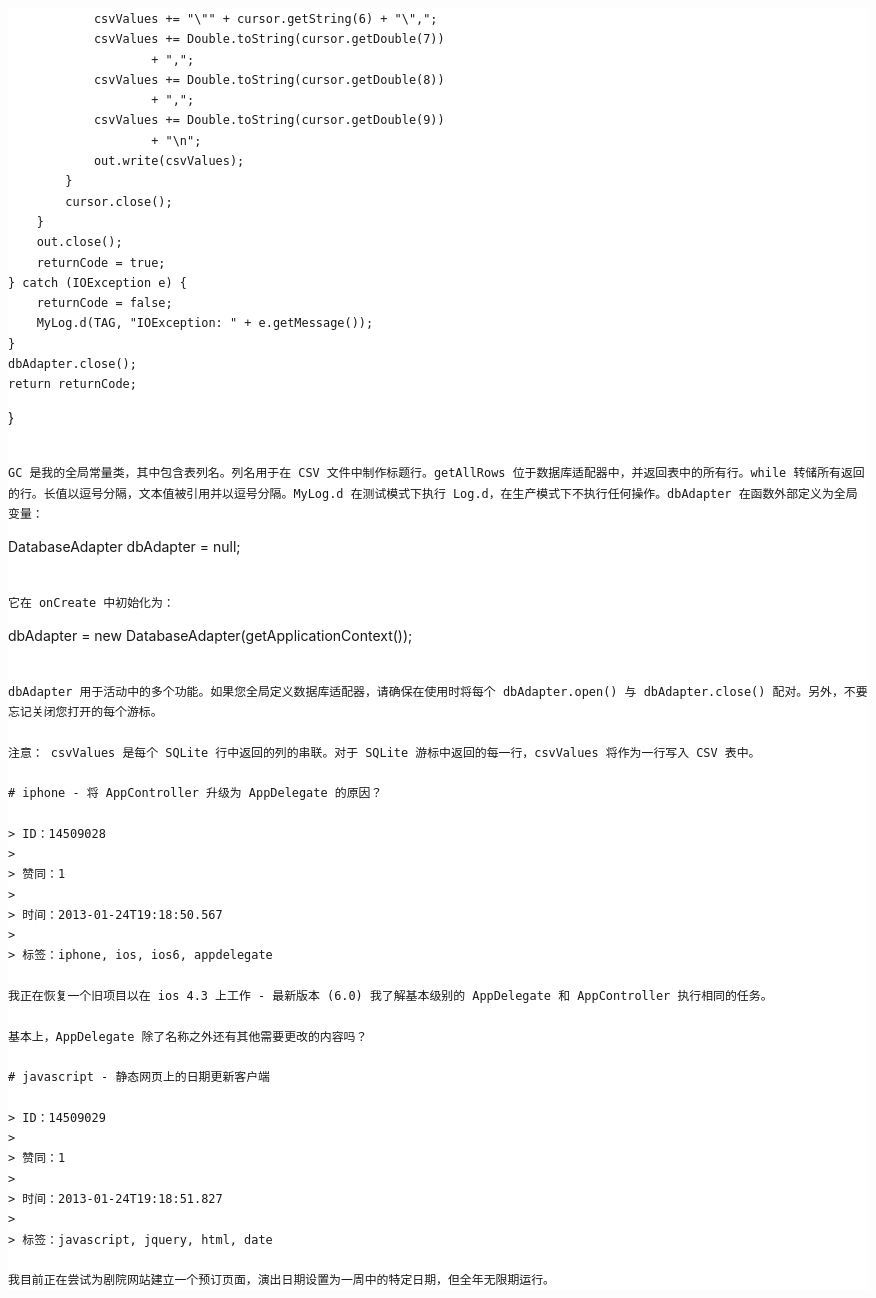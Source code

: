                 csvValues += "\"" + cursor.getString(6) + "\",";
                csvValues += Double.toString(cursor.getDouble(7))
                        + ",";
                csvValues += Double.toString(cursor.getDouble(8))
                        + ",";
                csvValues += Double.toString(cursor.getDouble(9))
                        + "\n";
                out.write(csvValues);
            }
            cursor.close();
        }
        out.close();
        returnCode = true;
    } catch (IOException e) {
        returnCode = false;
        MyLog.d(TAG, "IOException: " + e.getMessage());
    }
    dbAdapter.close();
    return returnCode;
} 
```

GC 是我的全局常量类，其中包含表列名。列名用于在 CSV 文件中制作标题行。getAllRows 位于数据库适配器中，并返回表中的所有行。while 转储所有返回的行。长值以逗号分隔，文本值被引用并以逗号分隔。MyLog.d 在测试模式下执行 Log.d，在生产模式下不执行任何操作。dbAdapter 在函数外部定义为全局变量：

```
DatabaseAdapter dbAdapter = null; 
```

它在 onCreate 中初始化为：

```
dbAdapter = new DatabaseAdapter(getApplicationContext()); 
```

dbAdapter 用于活动中的多个功能。如果您全局定义数据库适配器，请确保在使用时将每个 dbAdapter.open() 与 dbAdapter.close() 配对。另外，不要忘记关闭您打开的每个游标。

注意： csvValues 是每个 SQLite 行中返回的列的串联。对于 SQLite 游标中返回的每一行，csvValues 将作为一行写入 CSV 表中。

# iphone - 将 AppController 升级为 AppDelegate 的原因？

> ID：14509028
> 
> 赞同：1
> 
> 时间：2013-01-24T19:18:50.567
> 
> 标签：iphone, ios, ios6, appdelegate

我正在恢复一个旧项目以在 ios 4.3 上工作 - 最新版本 (6.0) 我了解基本级别的 AppDelegate 和 AppController 执行相同的任务。

基本上，AppDelegate 除了名称之外还有其他需要更改的内容吗？

# javascript - 静态网页上的日期更新客户端

> ID：14509029
> 
> 赞同：1
> 
> 时间：2013-01-24T19:18:51.827
> 
> 标签：javascript, jquery, html, date

我目前正在尝试为剧院网站建立一个预订页面，演出日期设置为一周中的特定日期，但全年无限期运行。
```